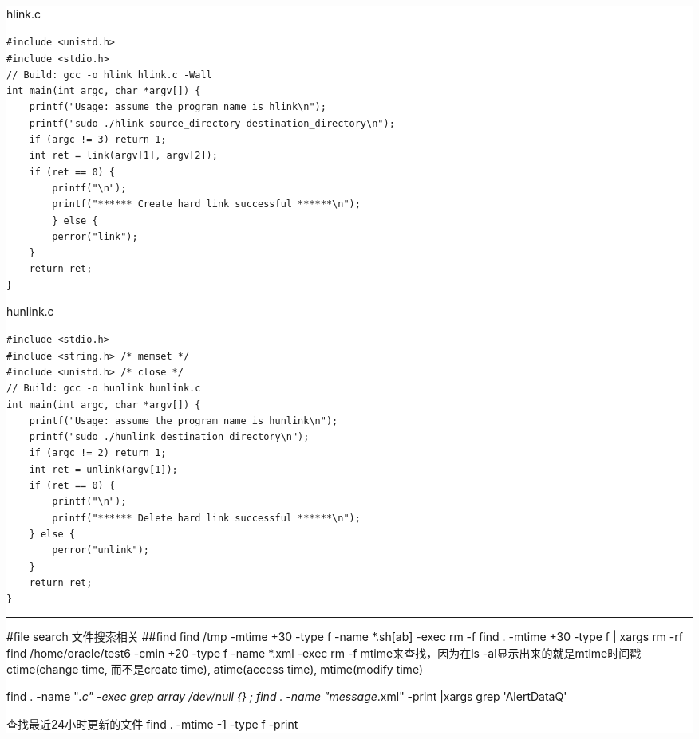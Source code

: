 hlink.c

    #include <unistd.h>
    #include <stdio.h>
    // Build: gcc -o hlink hlink.c -Wall
    int main(int argc, char *argv[]) {
        printf("Usage: assume the program name is hlink\n");
        printf("sudo ./hlink source_directory destination_directory\n");
        if (argc != 3) return 1;
        int ret = link(argv[1], argv[2]);
        if (ret == 0) {
            printf("\n");
            printf("****** Create hard link successful ******\n");
            } else {
            perror("link");
        }
        return ret;
    }
hunlink.c

    #include <stdio.h>
    #include <string.h> /* memset */
    #include <unistd.h> /* close */
    // Build: gcc -o hunlink hunlink.c
    int main(int argc, char *argv[]) {
        printf("Usage: assume the program name is hunlink\n");
        printf("sudo ./hunlink destination_directory\n");
        if (argc != 2) return 1;
        int ret = unlink(argv[1]);
        if (ret == 0) {
            printf("\n");
            printf("****** Delete hard link successful ******\n");
        } else {
            perror("unlink");
        }
        return ret;
    }


---
#file search 文件搜索相关
##find
find /tmp -mtime +30 -type f -name *.sh[ab] -exec rm -f 
find . -mtime +30 -type f | xargs rm -rf
 find /home/oracle/test6 -cmin +20 -type f -name *.xml -exec rm -f
mtime来查找，因为在ls -al显示出来的就是mtime时间戳
ctime(change time, 而不是create time), atime(access time), mtime(modify time)

find . -name "*.c"  -exec grep array /dev/null {} \;
find . -name "message*.xml" -print |xargs grep 'AlertDataQ'

查找最近24小时更新的文件
find . -mtime -1 -type f -print
